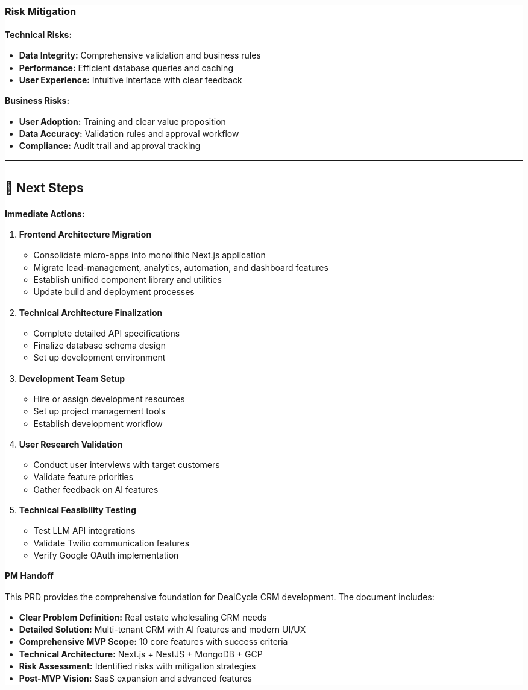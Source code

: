### Risk Mitigation

**Technical Risks:**
- **Data Integrity:** Comprehensive validation and business rules
- **Performance:** Efficient database queries and caching
- **User Experience:** Intuitive interface with clear feedback

**Business Risks:**
- **User Adoption:** Training and clear value proposition
- **Data Accuracy:** Validation rules and approval workflow
- **Compliance:** Audit trail and approval tracking

---

## 🎯 Next Steps

**Immediate Actions:**

1. **Frontend Architecture Migration**
   - Consolidate micro-apps into monolithic Next.js application
   - Migrate lead-management, analytics, automation, and dashboard features
   - Establish unified component library and utilities
   - Update build and deployment processes

2. **Technical Architecture Finalization**
   - Complete detailed API specifications
   - Finalize database schema design
   - Set up development environment

3. **Development Team Setup**
   - Hire or assign development resources
   - Set up project management tools
   - Establish development workflow

4. **User Research Validation**
   - Conduct user interviews with target customers
   - Validate feature priorities
   - Gather feedback on AI features

5. **Technical Feasibility Testing**
   - Test LLM API integrations
   - Validate Twilio communication features
   - Verify Google OAuth implementation

**PM Handoff**

This PRD provides the comprehensive foundation for DealCycle CRM development. The document includes:

- **Clear Problem Definition:** Real estate wholesaling CRM needs
- **Detailed Solution:** Multi-tenant CRM with AI features and modern UI/UX
- **Comprehensive MVP Scope:** 10 core features with success criteria
- **Technical Architecture:** Next.js + NestJS + MongoDB + GCP
- **Risk Assessment:** Identified risks with mitigation strategies
- **Post-MVP Vision:** SaaS expansion and advanced features
